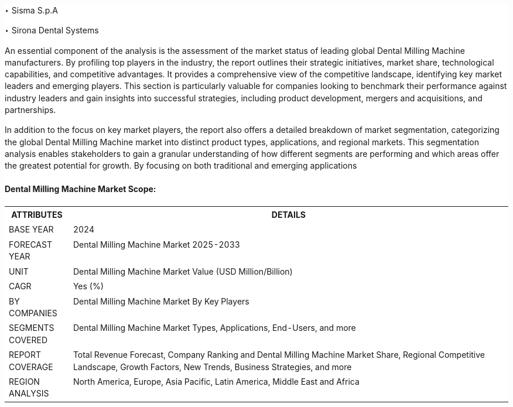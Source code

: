 ‣ Sisma S.p.A

‣ Sirona Dental Systems

An essential component of the analysis is the assessment of the market status of leading global Dental Milling Machine manufacturers. By profiling top players in the industry, the report outlines their strategic initiatives, market share, technological capabilities, and competitive advantages. It provides a comprehensive view of the competitive landscape, identifying key market leaders and emerging players. This section is particularly valuable for companies looking to benchmark their performance against industry leaders and gain insights into successful strategies, including product development, mergers and acquisitions, and partnerships.

In addition to the focus on key market players, the report also offers a detailed breakdown of market segmentation, categorizing the global Dental Milling Machine market into distinct product types, applications, and regional markets. This segmentation analysis enables stakeholders to gain a granular understanding of how different segments are performing and which areas offer the greatest potential for growth. By focusing on both traditional and emerging applications

<h4>Dental Milling Machine Market Scope:</h4>
<table>
<tr>
<th>ATTRIBUTES</th>
<th>DETAILS</th>
</tr>
<tr>
<td>BASE YEAR</td>
<td>2024</td>
</tr>
<tr>
<td>FORECAST YEAR</td>
<td>Dental Milling Machine Market 2025-2033</td>
</tr>
<tr>
<td>UNIT</td>
<td>Dental Milling Machine Market Value (USD Million/Billion)</td>
<tr>
<td>CAGR</td>
<td>Yes (%)</td>
</tr>
</tr>
<tr>
<td>BY COMPANIES</td>
<td>Dental Milling Machine Market By Key Players</td>
</tr>
<tr>
<td>SEGMENTS COVERED</td>
<td>Dental Milling Machine Market Types, Applications, End-Users, and more</td>
</tr>
<tr>
<td>REPORT COVERAGE</td>
<td>Total Revenue Forecast, Company Ranking and Dental Milling Machine Market Share, Regional Competitive Landscape, Growth Factors, New Trends, Business Strategies, and more</td>
</tr>
<tr>
<td>REGION ANALYSIS</td>
<td>North America, Europe, Asia Pacific, Latin America, Middle East and Africa</td>
</tr>
</table>

